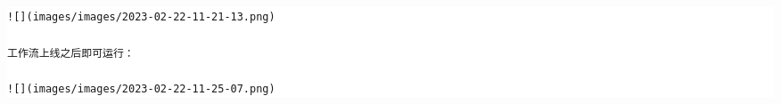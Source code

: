     ![](images/images/2023-02-22-11-21-13.png)

    工作流上线之后即可运行：

    ![](images/images/2023-02-22-11-25-07.png)
